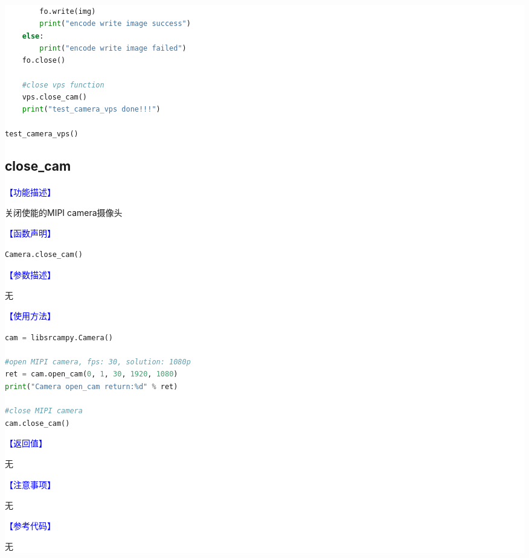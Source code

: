 ```python
        fo.write(img)
        print("encode write image success")
    else:
        print("encode write image failed")
    fo.close()

    #close vps function
    vps.close_cam()
    print("test_camera_vps done!!!")

test_camera_vps()
```

## close_cam

<font color='Blue'>【功能描述】</font>

关闭使能的MIPI camera摄像头

<font color='Blue'>【函数声明】</font>  

```python
Camera.close_cam()
```

<font color='Blue'>【参数描述】</font>  

无

<font color='Blue'>【使用方法】</font> 

```python
cam = libsrcampy.Camera()

#open MIPI camera, fps: 30, solution: 1080p
ret = cam.open_cam(0, 1, 30, 1920, 1080)
print("Camera open_cam return:%d" % ret)

#close MIPI camera
cam.close_cam()
```

<font color='Blue'>【返回值】</font>  

无

<font color='Blue'>【注意事项】</font> 

无

<font color='Blue'>【参考代码】</font>  

无
